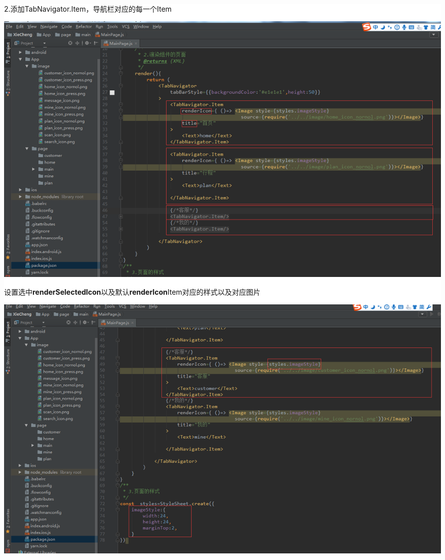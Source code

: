 2.添加TabNavigator.Item，导航栏对应的每一个Item

![](14.png)

设置选中**renderSelectedIcon**以及默认**renderIcon**Item对应的样式以及对应图片

![](15.png)
